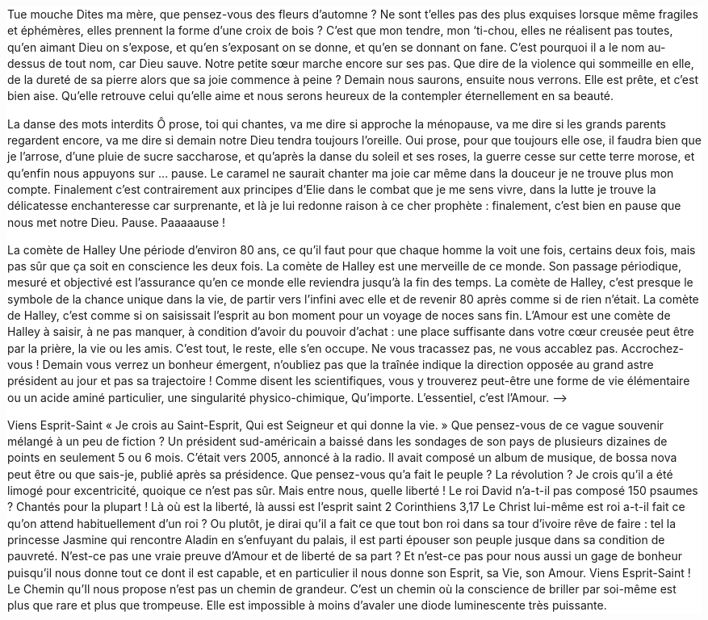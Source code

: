 Tue mouche
Dites ma mère, que pensez-vous des fleurs d’automne ?
Ne sont t’elles pas des plus exquises lorsque même fragiles et éphémères, elles prennent la forme d’une croix de bois ?
C’est que mon tendre, mon ‘ti-chou, elles ne réalisent pas toutes, qu’en aimant Dieu on s’expose, et qu’en s’exposant on se donne, et qu’en se donnant on fane. C’est pourquoi il a le nom au-dessus de tout nom, car Dieu sauve.
Notre petite sœur marche encore sur ses pas. Que dire de la violence qui sommeille en elle, de la dureté de sa pierre alors que sa joie commence à peine ?
Demain nous saurons, ensuite nous verrons. Elle est prête, et c’est bien aise. Qu’elle retrouve celui qu’elle aime et nous serons heureux de la contempler éternellement en sa beauté.


La danse des mots interdits
Ô prose, toi qui chantes, va me dire si approche la ménopause, va me dire si les grands parents regardent encore, va me dire si demain notre Dieu tendra toujours l’oreille.
Oui prose, pour que toujours elle ose, il faudra bien que je l’arrose, d’une pluie de sucre saccharose, et qu’après la danse du soleil et ses roses, la guerre cesse sur cette terre morose, et qu’enfin nous appuyons sur ... pause.
Le caramel ne saurait chanter ma joie car même dans la douceur je ne trouve plus mon compte. Finalement c’est contrairement aux principes d’Elie dans le combat que je me sens vivre, dans la lutte je trouve la délicatesse enchanteresse car surprenante, et là je lui redonne raison à ce cher prophète : finalement, c’est bien en pause que nous met notre Dieu.
Pause.
Paaaaause !


La comète de Halley
Une période d’environ 80 ans, ce qu’il faut pour que chaque homme la voit une fois, certains deux fois, mais pas sûr que ça soit en conscience les deux fois.
La comète de Halley est une merveille de ce monde. Son passage périodique, mesuré et objectivé est l’assurance qu’en ce monde elle reviendra jusqu’à la fin des temps. La comète de Halley, c’est presque le symbole de la chance unique dans la vie, de partir vers l’infini avec elle et de revenir 80 après comme si de rien n’était.
La comète de Halley, c’est comme si on saisissait l’esprit au bon moment pour un voyage de noces sans fin.
L’Amour est une comète de Halley à saisir, à ne pas manquer, à condition d’avoir du pouvoir d’achat : une place suffisante dans votre cœur creusée peut être par la prière, la vie ou les amis. C’est tout, le reste, elle s’en occupe.
Ne vous tracassez pas, ne vous accablez pas. Accrochez-vous ! Demain vous verrez un bonheur émergent, n’oubliez pas que la traînée indique la direction opposée au grand astre président au jour et pas sa trajectoire !
Comme disent les scientifiques, vous y trouverez peut-être une forme de vie élémentaire ou un acide aminé particulier, une singularité physico-chimique, Qu’importe. L’essentiel, c’est l’Amour. -->

Viens Esprit-Saint
« Je crois au Saint-Esprit,
 Qui est Seigneur et qui donne la vie. » 
Que pensez-vous de ce vague souvenir mélangé à un peu de fiction ? Un président sud-américain a baissé dans les sondages de son pays de plusieurs dizaines de points en seulement 5 ou 6 mois. C’était vers 2005, annoncé à la radio. Il avait composé un album de musique, de bossa nova peut être ou que sais-je, publié après sa présidence. Que pensez-vous qu’a fait le peuple ? La révolution ? Je crois qu’il a été limogé pour excentricité, quoique ce n’est pas sûr. Mais entre nous, quelle liberté ! Le roi David n’a-t-il pas composé 150 psaumes ? Chantés pour la plupart ! 
Là où est la liberté, là aussi est l’esprit saint 
2 Corinthiens 3,17
Le Christ lui-même est roi a-t-il fait ce qu’on attend habituellement d’un roi ? Ou plutôt, je dirai qu’il a fait ce que tout bon roi dans sa tour d’ivoire rêve de faire : tel la princesse Jasmine qui rencontre Aladin en s’enfuyant du palais, il est parti épouser son peuple jusque dans sa condition de pauvreté. N’est-ce pas une vraie preuve d’Amour et de liberté de sa part ? Et n’est-ce pas pour nous aussi un gage de bonheur puisqu’il nous donne tout ce dont il est capable, et en particulier il nous donne son Esprit, sa Vie, son Amour.
Viens Esprit-Saint !
Le Chemin qu’Il nous propose n’est pas un chemin de grandeur. C’est un chemin où la conscience de briller par soi-même est plus que rare et plus que trompeuse. Elle est impossible à moins d’avaler une diode luminescente très puissante.
